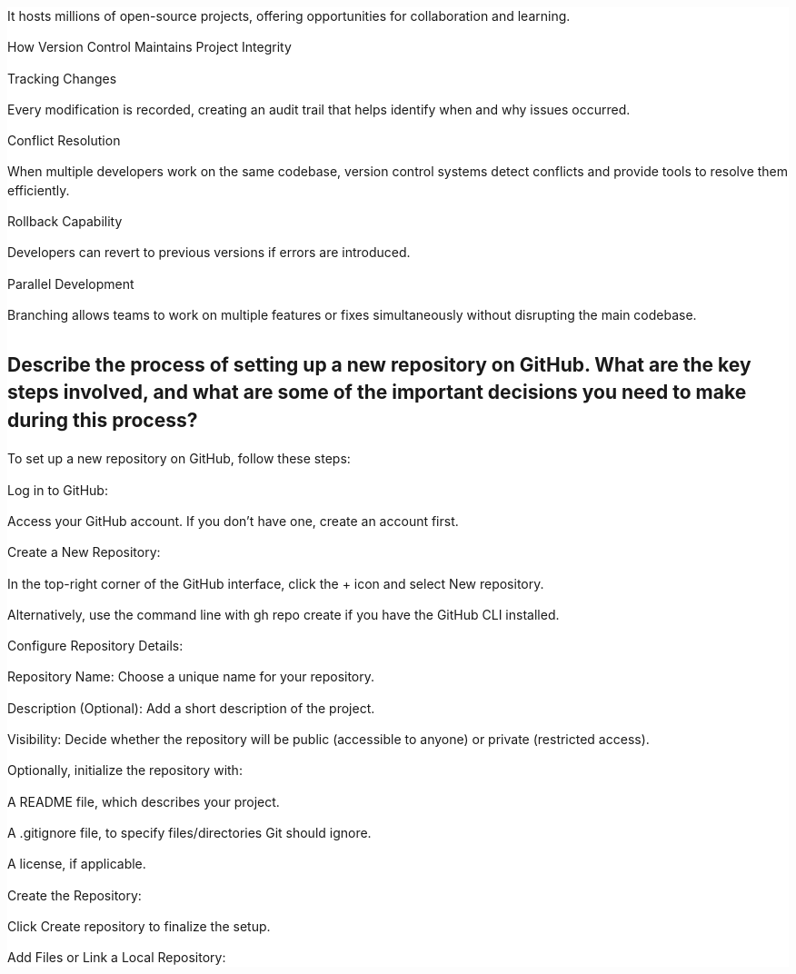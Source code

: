 It hosts millions of open-source projects, offering opportunities for collaboration and learning.

How Version Control Maintains Project Integrity

Tracking Changes

Every modification is recorded, creating an audit trail that helps identify when and why issues occurred.

Conflict Resolution

When multiple developers work on the same codebase, version control systems detect conflicts and provide tools to resolve them efficiently.

Rollback Capability

Developers can revert to previous versions if errors are introduced.

Parallel Development

Branching allows teams to work on multiple features or fixes simultaneously without disrupting the main codebase.

## Describe the process of setting up a new repository on GitHub. What are the key steps involved, and what are some of the important decisions you need to make during this process?

To set up a new repository on GitHub, follow these steps:

Log in to GitHub:

Access your GitHub account. If you don’t have one, create an account first.

Create a New Repository:

In the top-right corner of the GitHub interface, click the + icon and select New repository.

Alternatively, use the command line with gh repo create if you have the GitHub CLI installed.

Configure Repository Details:

Repository Name: Choose a unique name for your repository.

Description (Optional): Add a short description of the project.

Visibility: Decide whether the repository will be public (accessible to anyone) or private (restricted access).

Optionally, initialize the repository with:

A README file, which describes your project.

A .gitignore file, to specify files/directories Git should ignore.

A license, if applicable.

Create the Repository:

Click Create repository to finalize the setup.

Add Files or Link a Local Repository:
